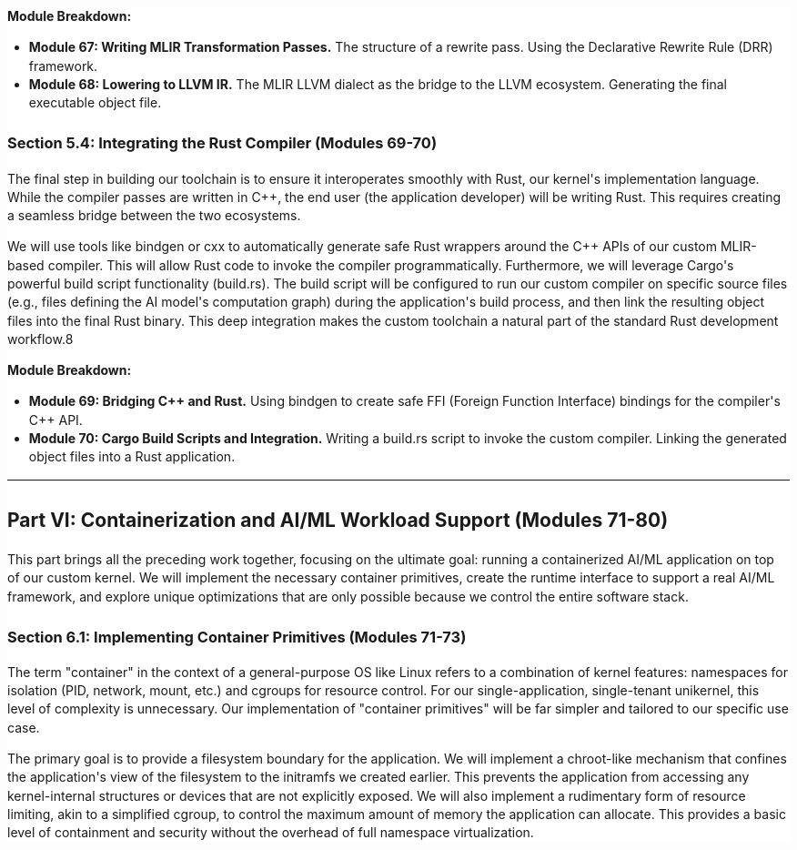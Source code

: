 **Module Breakdown:**

* **Module 67: Writing MLIR Transformation Passes.** The structure of a rewrite pass. Using the Declarative Rewrite Rule (DRR) framework.  
* **Module 68: Lowering to LLVM IR.** The MLIR LLVM dialect as the bridge to the LLVM ecosystem. Generating the final executable object file.

### **Section 5.4: Integrating the Rust Compiler (Modules 69-70)**

The final step in building our toolchain is to ensure it interoperates smoothly with Rust, our kernel's implementation language. While the compiler passes are written in C++, the end user (the application developer) will be writing Rust. This requires creating a seamless bridge between the two ecosystems.

We will use tools like bindgen or cxx to automatically generate safe Rust wrappers around the C++ APIs of our custom MLIR-based compiler. This will allow Rust code to invoke the compiler programmatically. Furthermore, we will leverage Cargo's powerful build script functionality (build.rs). The build script will be configured to run our custom compiler on specific source files (e.g., files defining the AI model's computation graph) during the application's build process, and then link the resulting object files into the final Rust binary. This deep integration makes the custom toolchain a natural part of the standard Rust development workflow.8

**Module Breakdown:**

* **Module 69: Bridging C++ and Rust.** Using bindgen to create safe FFI (Foreign Function Interface) bindings for the compiler's C++ API.  
* **Module 70: Cargo Build Scripts and Integration.** Writing a build.rs script to invoke the custom compiler. Linking the generated object files into a Rust application.

---

## **Part VI: Containerization and AI/ML Workload Support (Modules 71-80)**

This part brings all the preceding work together, focusing on the ultimate goal: running a containerized AI/ML application on top of our custom kernel. We will implement the necessary container primitives, create the runtime interface to support a real AI/ML framework, and explore unique optimizations that are only possible because we control the entire software stack.

### **Section 6.1: Implementing Container Primitives (Modules 71-73)**

The term "container" in the context of a general-purpose OS like Linux refers to a combination of kernel features: namespaces for isolation (PID, network, mount, etc.) and cgroups for resource control. For our single-application, single-tenant unikernel, this level of complexity is unnecessary. Our implementation of "container primitives" will be far simpler and tailored to our specific use case.

The primary goal is to provide a filesystem boundary for the application. We will implement a chroot-like mechanism that confines the application's view of the filesystem to the initramfs we created earlier. This prevents the application from accessing any kernel-internal structures or devices that are not explicitly exposed. We will also implement a rudimentary form of resource limiting, akin to a simplified cgroup, to control the maximum amount of memory the application can allocate. This provides a basic level of containment and security without the overhead of full namespace virtualization.
